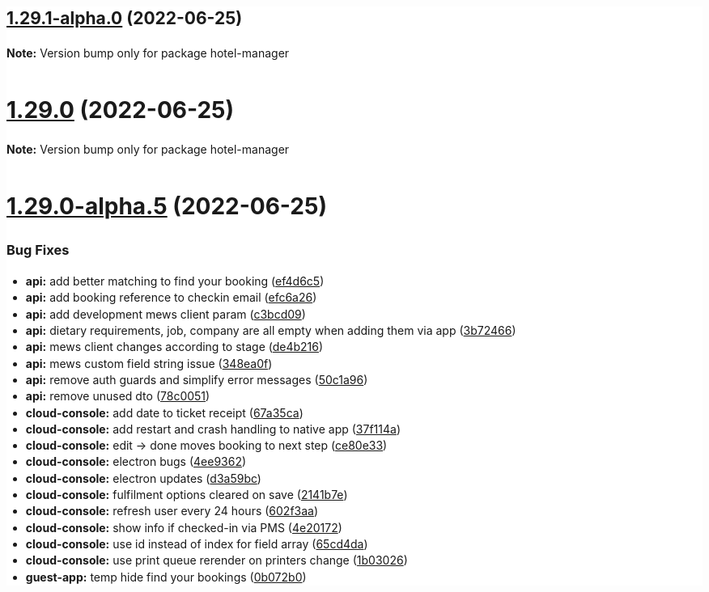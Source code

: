 



## [1.29.1-alpha.0](https://github.com/my-hotel-manager/hotel-manager/compare/v1.29.0...v1.29.1-alpha.0) (2022-06-25)

**Note:** Version bump only for package hotel-manager





# [1.29.0](https://github.com/my-hotel-manager/hotel-manager/compare/v1.29.0-alpha.5...v1.29.0) (2022-06-25)

**Note:** Version bump only for package hotel-manager





# [1.29.0-alpha.5](https://github.com/my-hotel-manager/hotel-manager/compare/v1.29.0-alpha.4...v1.29.0-alpha.5) (2022-06-25)


### Bug Fixes

* **api:** add better matching to find your booking ([ef4d6c5](https://github.com/my-hotel-manager/hotel-manager/commit/ef4d6c5a5fc7b546e2e43a27cad10f6d5e4a69a4))
* **api:** add booking reference to checkin email ([efc6a26](https://github.com/my-hotel-manager/hotel-manager/commit/efc6a26e640e3ad9bb32285a6e2719af28153af8))
* **api:** add development mews client param ([c3bcd09](https://github.com/my-hotel-manager/hotel-manager/commit/c3bcd0975a3968efc31d3d2ff7b92fb66058fcb5))
* **api:** dietary requirements, job, company are all empty when adding them via app ([3b72466](https://github.com/my-hotel-manager/hotel-manager/commit/3b7246638cecf39e24c51041444273365ebc5166))
* **api:** mews client changes according to stage ([de4b216](https://github.com/my-hotel-manager/hotel-manager/commit/de4b2161375e501732c251043583e6c8706be4e7))
* **api:** mews custom field string issue ([348ea0f](https://github.com/my-hotel-manager/hotel-manager/commit/348ea0f06a6ed1808078ab516cd933fd7c22d145))
* **api:** remove auth guards and simplify error messages ([50c1a96](https://github.com/my-hotel-manager/hotel-manager/commit/50c1a96ac3e3f3c6f57e4b876814eb3607635272))
* **api:** remove unused dto ([78c0051](https://github.com/my-hotel-manager/hotel-manager/commit/78c0051801a6d995fe089e7b0c9eead25c521c05))
* **cloud-console:** add date to ticket receipt ([67a35ca](https://github.com/my-hotel-manager/hotel-manager/commit/67a35ca506e482b2d5f1e224cdf5b784f533ba63))
* **cloud-console:** add restart and crash handling to native app ([37f114a](https://github.com/my-hotel-manager/hotel-manager/commit/37f114a23d76e365205c406ac40c35fed90b6f0b))
* **cloud-console:** edit -> done moves booking to next step ([ce80e33](https://github.com/my-hotel-manager/hotel-manager/commit/ce80e336c5c63d316cded95397fc9c7dc08cb4f4))
* **cloud-console:** electron bugs ([4ee9362](https://github.com/my-hotel-manager/hotel-manager/commit/4ee9362ddd56bd7bfd8e5a5fd476ca32aa756d8b))
* **cloud-console:** electron updates ([d3a59bc](https://github.com/my-hotel-manager/hotel-manager/commit/d3a59bc9337a773ba710d2e2a262b2600a70fc4a))
* **cloud-console:** fulfilment options cleared on save ([2141b7e](https://github.com/my-hotel-manager/hotel-manager/commit/2141b7e86fb3436a5b4e60817ddf42a0da06d116))
* **cloud-console:** refresh user every 24 hours ([602f3aa](https://github.com/my-hotel-manager/hotel-manager/commit/602f3aa36099d20dfbb2fcdfd971cc224d5c14a5))
* **cloud-console:** show info if checked-in via PMS ([4e20172](https://github.com/my-hotel-manager/hotel-manager/commit/4e20172e38b583aab5f48f4861807e61e6b1df0b))
* **cloud-console:** use id instead of index for field array ([65cd4da](https://github.com/my-hotel-manager/hotel-manager/commit/65cd4da47fadd42cf5bbd898c5d0251b39430653))
* **cloud-console:** use print queue rerender on printers change ([1b03026](https://github.com/my-hotel-manager/hotel-manager/commit/1b03026e8c75826b021fb23bd3116e6cc2ae2356))
* **guest-app:** temp hide find your bookings ([0b072b0](https://github.com/my-hotel-manager/hotel-manager/commit/0b072b0a3627745f7feb29be1ae17e7331af3b08))